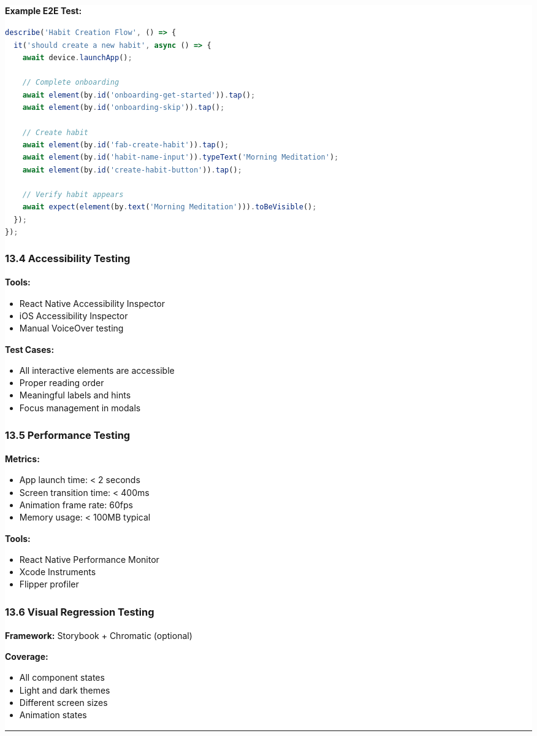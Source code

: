 **Example E2E Test:**
```typescript
describe('Habit Creation Flow', () => {
  it('should create a new habit', async () => {
    await device.launchApp();
    
    // Complete onboarding
    await element(by.id('onboarding-get-started')).tap();
    await element(by.id('onboarding-skip')).tap();
    
    // Create habit
    await element(by.id('fab-create-habit')).tap();
    await element(by.id('habit-name-input')).typeText('Morning Meditation');
    await element(by.id('create-habit-button')).tap();
    
    // Verify habit appears
    await expect(element(by.text('Morning Meditation'))).toBeVisible();
  });
});
```

### 13.4 Accessibility Testing

**Tools:**
- React Native Accessibility Inspector
- iOS Accessibility Inspector
- Manual VoiceOver testing

**Test Cases:**
- All interactive elements are accessible
- Proper reading order
- Meaningful labels and hints
- Focus management in modals

### 13.5 Performance Testing

**Metrics:**
- App launch time: < 2 seconds
- Screen transition time: < 400ms
- Animation frame rate: 60fps
- Memory usage: < 100MB typical

**Tools:**
- React Native Performance Monitor
- Xcode Instruments
- Flipper profiler

### 13.6 Visual Regression Testing

**Framework:** Storybook + Chromatic (optional)

**Coverage:**
- All component states
- Light and dark themes
- Different screen sizes
- Animation states

---